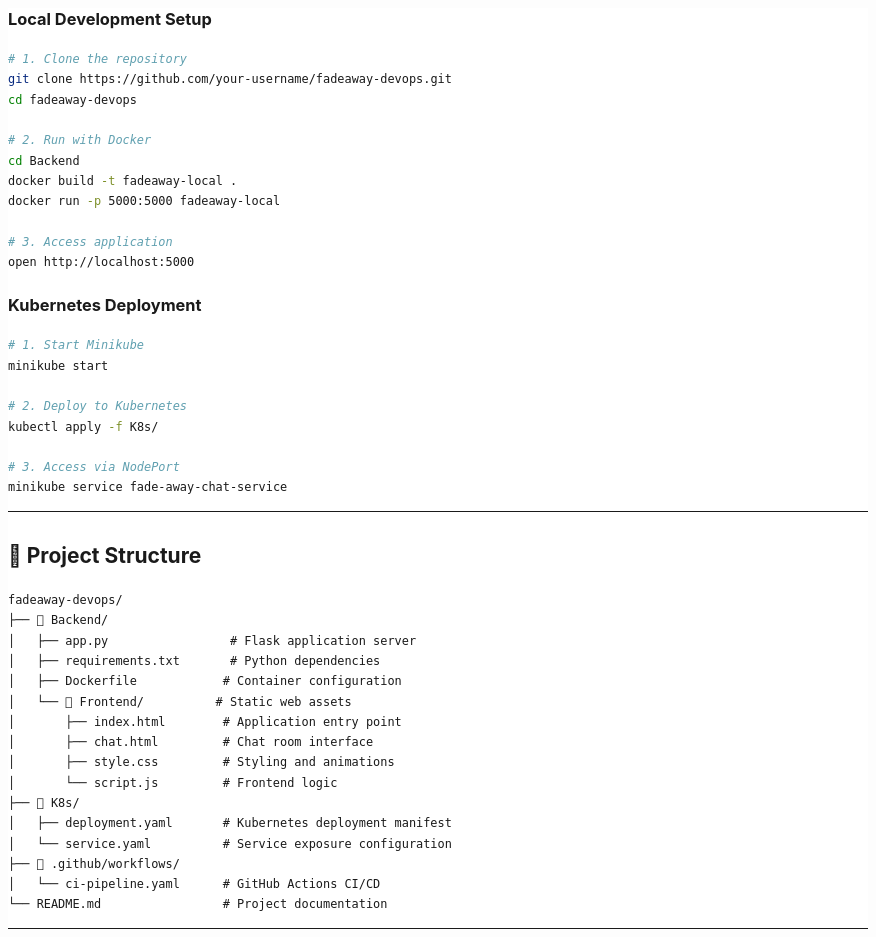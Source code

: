 ### **Local Development Setup**
```bash
# 1. Clone the repository
git clone https://github.com/your-username/fadeaway-devops.git
cd fadeaway-devops

# 2. Run with Docker
cd Backend
docker build -t fadeaway-local .
docker run -p 5000:5000 fadeaway-local

# 3. Access application
open http://localhost:5000
```

### **Kubernetes Deployment**
```bash
# 1. Start Minikube
minikube start

# 2. Deploy to Kubernetes
kubectl apply -f K8s/

# 3. Access via NodePort
minikube service fade-away-chat-service
```

---

## 📁 **Project Structure**

```
fadeaway-devops/
├── 📁 Backend/
│   ├── app.py                 # Flask application server
│   ├── requirements.txt       # Python dependencies
│   ├── Dockerfile            # Container configuration
│   └── 📁 Frontend/          # Static web assets
│       ├── index.html        # Application entry point
│       ├── chat.html         # Chat room interface
│       ├── style.css         # Styling and animations
│       └── script.js         # Frontend logic
├── 📁 K8s/
│   ├── deployment.yaml       # Kubernetes deployment manifest
│   └── service.yaml          # Service exposure configuration
├── 📁 .github/workflows/
│   └── ci-pipeline.yaml      # GitHub Actions CI/CD
└── README.md                 # Project documentation
```

---
